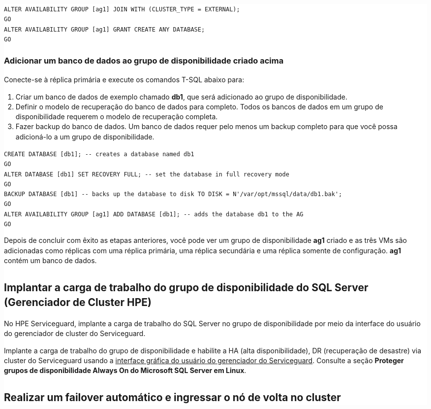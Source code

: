 ```tsql
ALTER AVAILABILITY GROUP [ag1] JOIN WITH (CLUSTER_TYPE = EXTERNAL);
GO
ALTER AVAILABILITY GROUP [ag1] GRANT CREATE ANY DATABASE;
GO
```

### <a name="add-a-database-to-the-availability-group-created-above"></a>Adicionar um banco de dados ao grupo de disponibilidade criado acima

Conecte-se à réplica primária e execute os comandos T-SQL abaixo para:

1. Criar um banco de dados de exemplo chamado **db1**, que será adicionado ao grupo de disponibilidade.
2. Definir o modelo de recuperação do banco de dados para completo. Todos os bancos de dados em um grupo de disponibilidade requerem o modelo de recuperação completa.
3. Fazer backup do banco de dados. Um banco de dados requer pelo menos um backup completo para que você possa adicioná-lo a um grupo de disponibilidade.

```tsql
CREATE DATABASE [db1]; -- creates a database named db1
GO
ALTER DATABASE [db1] SET RECOVERY FULL; -- set the database in full recovery mode
GO
BACKUP DATABASE [db1] -- backs up the database to disk TO DISK = N'/var/opt/mssql/data/db1.bak';
GO
ALTER AVAILABILITY GROUP [ag1] ADD DATABASE [db1]; -- adds the database db1 to the AG
GO
```

Depois de concluir com êxito as etapas anteriores, você pode ver um grupo de disponibilidade **ag1** criado e as três VMs são adicionadas como réplicas com uma réplica primária, uma réplica secundária e uma réplica somente de configuração. **ag1** contém um banco de dados.

## <a name="deploy-the-sql-server-availability-group-workload-hpe-cluster-manager"></a>Implantar a carga de trabalho do grupo de disponibilidade do SQL Server (Gerenciador de Cluster HPE)

No HPE Serviceguard, implante a carga de trabalho do SQL Server no grupo de disponibilidade por meio da interface do usuário do gerenciador de cluster do Serviceguard.
   
Implante a carga de trabalho do grupo de disponibilidade e habilite a HA (alta disponibilidade), DR (recuperação de desastre) via cluster do Serviceguard usando a [interface gráfica do usuário do gerenciador do Serviceguard](https://support.hpe.com/hpesc/public/docDisplay?docId=a00107699en_us#Protect_your_alwayson_availability_group). Consulte a seção **Proteger grupos de disponibilidade Always On do Microsoft SQL Server em Linux**.

## <a name="perform-automatic-failover-and-join-the-node-back-to-cluster"></a>Realizar um failover automático e ingressar o nó de volta no cluster
